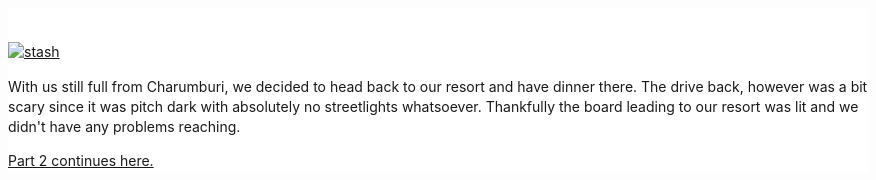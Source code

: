 &nbsp;

<a href="https://goo.gl/photos/QbSNcpWGMJ9HmBAN9" rel="attachment wp-att-854"><img class="aligncenter size-full wp-image-854" src="https://i.sathyabh.at/sb/2016/02/stash.jpg" alt="stash" width="675" height="911" /></a>

With us still full from Charumburi, we decided to head back to our resort and have dinner there. The drive back, however was a bit scary since it was pitch dark with absolutely no streetlights whatsoever. Thankfully the board leading to our resort was lit and we didn't have any problems reaching.

<a href="https://sathyabh.at/2016/02/27/weekend-2-day-roadtrip-to-srirangapatna-kushalnagar-and-madikeri-day-2/" target="_blank">Part 2 continues here.</a>